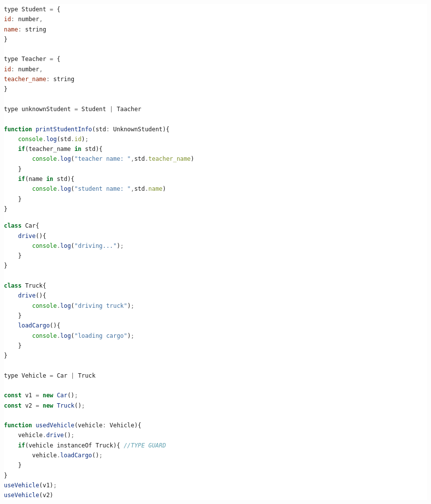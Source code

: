 ```jsx
type Student = { 
id: number, 
name: string
} 

type Teacher = { 
id: number,
teacher_name: string
} 

type unknownStudent = Student | Taacher

function printStudentInfo(std: UnknownStudent){
	console.log(std.id);
	if(teacher_name in std){
		console.log("teacher name: ",std.teacher_name)
	}
	if(name in std){
		console.log("student name: ",std.name)
	}
}
```

```jsx
class Car{
	drive(){
		console.log("driving...");
	}
}

class Truck{
	drive(){
		console.log("driving truck");
	}
	loadCargo(){
		console.log("loading cargo");
	}
}

type Vehicle = Car | Truck

const v1 = new Car();
const v2 = new Truck();

function usedVehicle(vehicle: Vehicle){
	vehicle.drive();
	if(vehicle instanceOf Truck){ //TYPE GUARD
		vehicle.loadCargo();
	}
}
useVehicle(v1);
useVehicle(v2)
```
